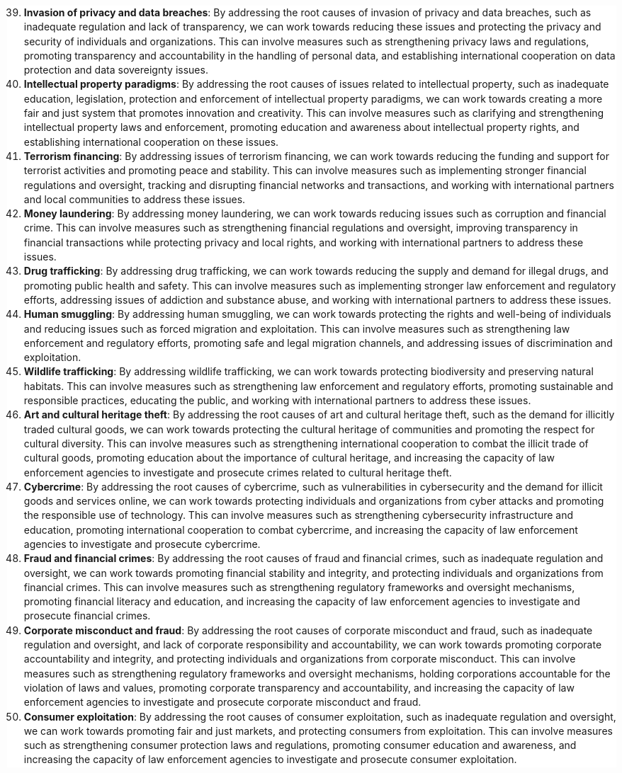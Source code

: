 39. **Invasion of privacy and data breaches**: By addressing the root causes of invasion of privacy and data breaches, such as inadequate regulation and lack of transparency, we can work towards reducing these issues and protecting the privacy and security of individuals and organizations. This can involve measures such as strengthening privacy laws and regulations, promoting transparency and accountability in the handling of personal data, and establishing international cooperation on data protection and data sovereignty issues. 
40. **Intellectual property paradigms**: By addressing the root causes of issues related to intellectual property, such as inadequate education, legislation, protection and enforcement of intellectual property paradigms, we can work towards creating a more fair and just system that promotes innovation and creativity. This can involve measures such as clarifying and strengthening intellectual property laws and enforcement, promoting education and awareness about intellectual property rights, and establishing international cooperation on these issues.  
41. **Terrorism financing**: By addressing issues of terrorism financing, we can work towards reducing the funding and support for terrorist activities and promoting peace and stability. This can involve measures such as implementing stronger financial regulations and oversight, tracking and disrupting financial networks and transactions, and working with international partners and local communities to address these issues.
42. **Money laundering**: By addressing money laundering, we can work towards reducing issues such as corruption and financial crime. This can involve measures such as strengthening financial regulations and oversight, improving transparency in financial transactions while protecting privacy and local rights, and working with international partners to address these issues.  
43. **Drug trafficking**: By addressing drug trafficking, we can work towards reducing the supply and demand for illegal drugs, and promoting public health and safety. This can involve measures such as implementing stronger law enforcement and regulatory efforts, addressing issues of addiction and substance abuse, and working with international partners to address these issues.
44. **Human smuggling**: By addressing human smuggling, we can work towards protecting the rights and well-being of individuals and reducing issues such as forced migration and exploitation. This can involve measures such as strengthening law enforcement and regulatory efforts, promoting safe and legal migration channels, and addressing issues of discrimination and exploitation.  
45. **Wildlife trafficking**: By addressing wildlife trafficking, we can work towards protecting biodiversity and preserving natural habitats. This can involve measures such as strengthening law enforcement and regulatory efforts, promoting sustainable and responsible practices, educating the public, and working with international partners to address these issues.  
46. **Art and cultural heritage theft**: By addressing the root causes of art and cultural heritage theft, such as the demand for illicitly traded cultural goods, we can work towards protecting the cultural heritage of communities and promoting the respect for cultural diversity. This can involve measures such as strengthening international cooperation to combat the illicit trade of cultural goods, promoting education about the importance of cultural heritage, and increasing the capacity of law enforcement agencies to investigate and prosecute crimes related to cultural heritage theft.
47.  **Cybercrime**: By addressing the root causes of cybercrime, such as vulnerabilities in cybersecurity and the demand for illicit goods and services online, we can work towards protecting individuals and organizations from cyber attacks and promoting the responsible use of technology. This can involve measures such as strengthening cybersecurity infrastructure and education, promoting international cooperation to combat cybercrime, and increasing the capacity of law enforcement agencies to investigate and prosecute cybercrime. 
48.  **Fraud and financial crimes**: By addressing the root causes of fraud and financial crimes, such as inadequate regulation and oversight, we can work towards promoting financial stability and integrity, and protecting individuals and organizations from financial crimes. This can involve measures such as strengthening regulatory frameworks and oversight mechanisms, promoting financial literacy and education, and increasing the capacity of law enforcement agencies to investigate and prosecute financial crimes.  
49. **Corporate misconduct and fraud**: By addressing the root causes of corporate misconduct and fraud, such as inadequate regulation and oversight, and lack of corporate responsibility and accountability, we can work towards promoting corporate accountability and integrity, and protecting individuals and organizations from corporate misconduct. This can involve measures such as strengthening regulatory frameworks and oversight mechanisms, holding corporations accountable for the violation of laws and values, promoting corporate transparency and accountability, and increasing the capacity of law enforcement agencies to investigate and prosecute corporate misconduct and fraud.
50. **Consumer exploitation**: By addressing the root causes of consumer exploitation, such as inadequate regulation and oversight, we can work towards promoting fair and just markets, and protecting consumers from exploitation. This can involve measures such as strengthening consumer protection laws and regulations, promoting consumer education and awareness, and increasing the capacity of law enforcement agencies to investigate and prosecute consumer exploitation.  